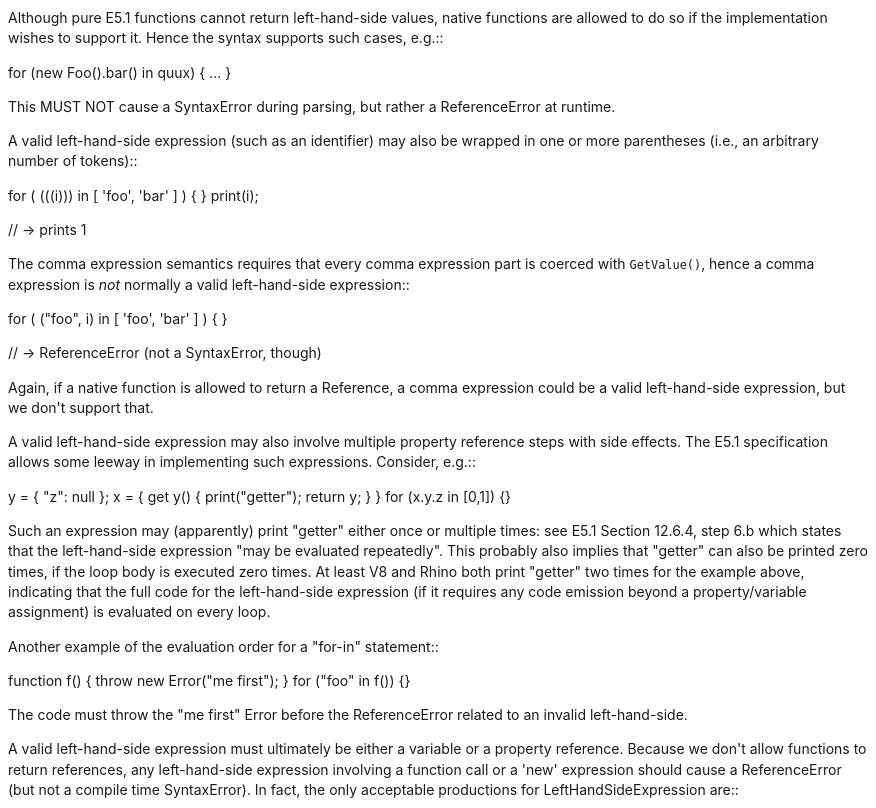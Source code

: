 Although pure E5.1 functions cannot return left-hand-side values, native
functions are allowed to do so if the implementation wishes to support
it. Hence the syntax supports such cases, e.g.::

for (new Foo().bar() in quux) { ... }

This MUST NOT cause a SyntaxError during parsing, but rather a
ReferenceError at runtime.

A valid left-hand-side expression (such as an identifier) may also be
wrapped in one or more parentheses (i.e., an arbitrary number of
tokens)::

for ( (((i))) in \[ 'foo', 'bar' \] ) { } print(i);

// -\> prints 1

The comma expression semantics requires that every comma expression part
is coerced with `GetValue()`, hence a comma expression is *not* normally
a valid left-hand-side expression::

for ( ("foo", i) in \[ 'foo', 'bar' \] ) { }

// -\> ReferenceError (not a SyntaxError, though)

Again, if a native function is allowed to return a Reference, a comma
expression could be a valid left-hand-side expression, but we don't
support that.

A valid left-hand-side expression may also involve multiple property
reference steps with side effects. The E5.1 specification allows some
leeway in implementing such expressions. Consider, e.g.::

y = { "z": null }; x = { get y() { print("getter"); return y; } } for
(x.y.z in \[0,1\]) {}

Such an expression may (apparently) print "getter" either once or
multiple times: see E5.1 Section 12.6.4, step 6.b which states that the
left-hand-side expression "may be evaluated repeatedly". This probably
also implies that "getter" can also be printed zero times, if the loop
body is executed zero times. At least V8 and Rhino both print "getter"
two times for the example above, indicating that the full code for the
left-hand-side expression (if it requires any code emission beyond a
property/variable assignment) is evaluated on every loop.

Another example of the evaluation order for a "for-in" statement::

function f() { throw new Error("me first"); } for ("foo" in f()) {}

The code must throw the "me first" Error before the ReferenceError
related to an invalid left-hand-side.

A valid left-hand-side expression must ultimately be either a variable
or a property reference. Because we don't allow functions to return
references, any left-hand-side expression involving a function call or a
'new' expression should cause a ReferenceError (but not a compile time
SyntaxError). In fact, the only acceptable productions for
LeftHandSideExpression are::
